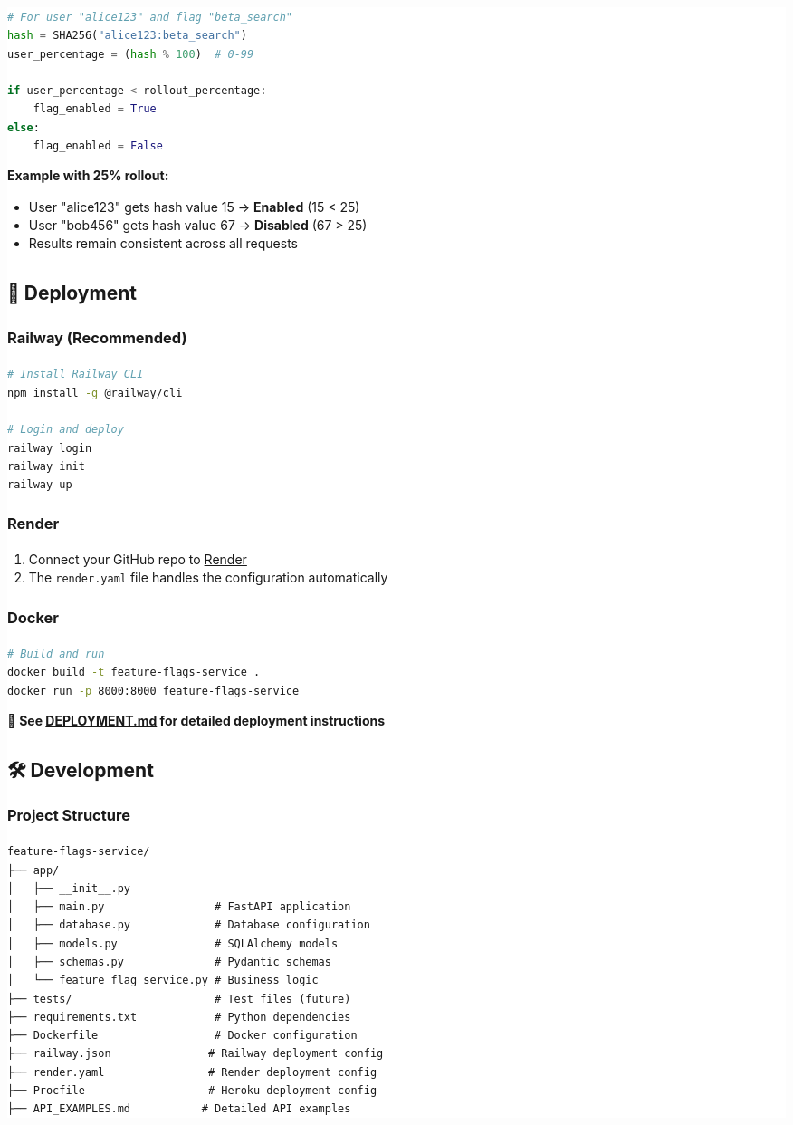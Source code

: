 ```python
# For user "alice123" and flag "beta_search"
hash = SHA256("alice123:beta_search")
user_percentage = (hash % 100)  # 0-99

if user_percentage < rollout_percentage:
    flag_enabled = True
else:
    flag_enabled = False
```

**Example with 25% rollout:**
- User "alice123" gets hash value 15 → **Enabled** (15 < 25)
- User "bob456" gets hash value 67 → **Disabled** (67 > 25)
- Results remain consistent across all requests

## 🚀 Deployment

### Railway (Recommended)

```bash
# Install Railway CLI
npm install -g @railway/cli

# Login and deploy
railway login
railway init
railway up
```

### Render

1. Connect your GitHub repo to [Render](https://render.com)
2. The `render.yaml` file handles the configuration automatically

### Docker

```bash
# Build and run
docker build -t feature-flags-service .
docker run -p 8000:8000 feature-flags-service
```

📖 **See [DEPLOYMENT.md](DEPLOYMENT.md) for detailed deployment instructions**

## 🛠️ Development

### Project Structure

```
feature-flags-service/
├── app/
│   ├── __init__.py
│   ├── main.py                 # FastAPI application
│   ├── database.py             # Database configuration
│   ├── models.py               # SQLAlchemy models
│   ├── schemas.py              # Pydantic schemas
│   └── feature_flag_service.py # Business logic
├── tests/                      # Test files (future)
├── requirements.txt            # Python dependencies
├── Dockerfile                  # Docker configuration
├── railway.json               # Railway deployment config
├── render.yaml                # Render deployment config
├── Procfile                   # Heroku deployment config
├── API_EXAMPLES.md           # Detailed API examples
```